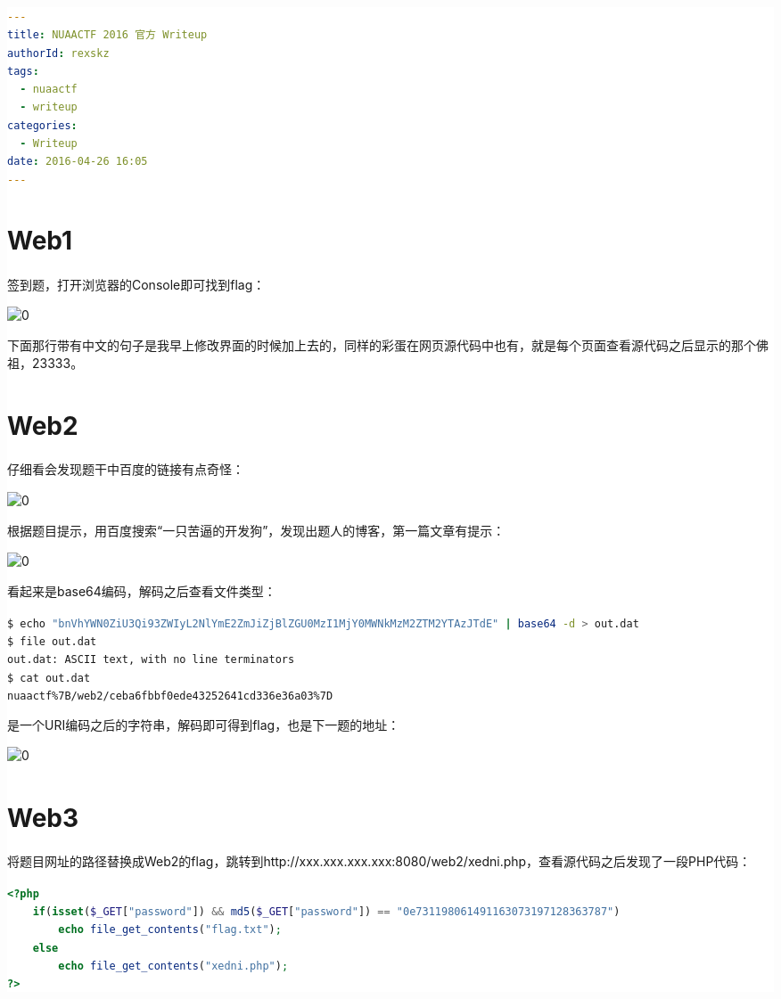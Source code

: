 ```yaml
---
title: NUAACTF 2016 官方 Writeup
authorId: rexskz
tags:
  - nuaactf
  - writeup
categories:
  - Writeup
date: 2016-04-26 16:05
---
```


# Web1

签到题，打开浏览器的Console即可找到flag：

![0](https://dn-rexskz.qbox.me/blog/article/nuaactf-2016/1.png)

下面那行带有中文的句子是我早上修改界面的时候加上去的，同样的彩蛋在网页源代码中也有，就是每个页面查看源代码之后显示的那个佛祖，23333。

# Web2

仔细看会发现题干中百度的链接有点奇怪：

![0](https://dn-rexskz.qbox.me/blog/article/nuaactf-2016/2.png)

根据题目提示，用百度搜索“一只苦逼的开发狗”，发现出题人的博客，第一篇文章有提示：

![0](https://dn-rexskz.qbox.me/blog/article/nuaactf-2016/3.png)

看起来是base64编码，解码之后查看文件类型：

```bash
$ echo "bnVhYWN0ZiU3Qi93ZWIyL2NlYmE2ZmJiZjBlZGU0MzI1MjY0MWNkMzM2ZTM2YTAzJTdE" | base64 -d > out.dat
$ file out.dat
out.dat: ASCII text, with no line terminators
$ cat out.dat
nuaactf%7B/web2/ceba6fbbf0ede43252641cd336e36a03%7D
```

是一个URI编码之后的字符串，解码即可得到flag，也是下一题的地址：

![0](https://dn-rexskz.qbox.me/blog/article/nuaactf-2016/4.png)

# Web3

将题目网址的路径替换成Web2的flag，跳转到http://xxx.xxx.xxx.xxx:8080/web2/xedni.php，查看源代码之后发现了一段PHP代码：

```php
<?php
    if(isset($_GET["password"]) && md5($_GET["password"]) == "0e731198061491163073197128363787")
        echo file_get_contents("flag.txt");
    else
        echo file_get_contents("xedni.php");
?>
```
